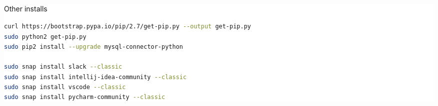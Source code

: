 Other installs

```bash
curl https://bootstrap.pypa.io/pip/2.7/get-pip.py --output get-pip.py
sudo python2 get-pip.py
sudo pip2 install --upgrade mysql-connector-python

sudo snap install slack --classic
sudo snap install intellij-idea-community --classic
sudo snap install vscode --classic
sudo snap install pycharm-community --classic
```
